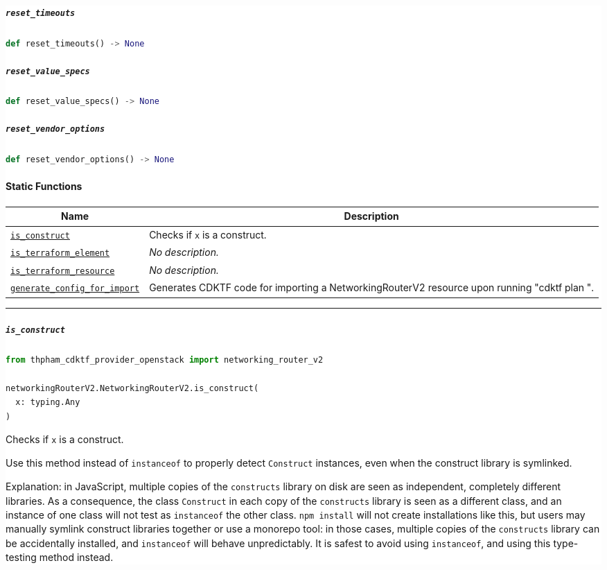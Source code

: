 ##### `reset_timeouts` <a name="reset_timeouts" id="@ithings/cdktf-provider-openstack.networkingRouterV2.NetworkingRouterV2.resetTimeouts"></a>

```python
def reset_timeouts() -> None
```

##### `reset_value_specs` <a name="reset_value_specs" id="@ithings/cdktf-provider-openstack.networkingRouterV2.NetworkingRouterV2.resetValueSpecs"></a>

```python
def reset_value_specs() -> None
```

##### `reset_vendor_options` <a name="reset_vendor_options" id="@ithings/cdktf-provider-openstack.networkingRouterV2.NetworkingRouterV2.resetVendorOptions"></a>

```python
def reset_vendor_options() -> None
```

#### Static Functions <a name="Static Functions" id="Static Functions"></a>

| **Name** | **Description** |
| --- | --- |
| <code><a href="#@ithings/cdktf-provider-openstack.networkingRouterV2.NetworkingRouterV2.isConstruct">is_construct</a></code> | Checks if `x` is a construct. |
| <code><a href="#@ithings/cdktf-provider-openstack.networkingRouterV2.NetworkingRouterV2.isTerraformElement">is_terraform_element</a></code> | *No description.* |
| <code><a href="#@ithings/cdktf-provider-openstack.networkingRouterV2.NetworkingRouterV2.isTerraformResource">is_terraform_resource</a></code> | *No description.* |
| <code><a href="#@ithings/cdktf-provider-openstack.networkingRouterV2.NetworkingRouterV2.generateConfigForImport">generate_config_for_import</a></code> | Generates CDKTF code for importing a NetworkingRouterV2 resource upon running "cdktf plan <stack-name>". |

---

##### `is_construct` <a name="is_construct" id="@ithings/cdktf-provider-openstack.networkingRouterV2.NetworkingRouterV2.isConstruct"></a>

```python
from thpham_cdktf_provider_openstack import networking_router_v2

networkingRouterV2.NetworkingRouterV2.is_construct(
  x: typing.Any
)
```

Checks if `x` is a construct.

Use this method instead of `instanceof` to properly detect `Construct`
instances, even when the construct library is symlinked.

Explanation: in JavaScript, multiple copies of the `constructs` library on
disk are seen as independent, completely different libraries. As a
consequence, the class `Construct` in each copy of the `constructs` library
is seen as a different class, and an instance of one class will not test as
`instanceof` the other class. `npm install` will not create installations
like this, but users may manually symlink construct libraries together or
use a monorepo tool: in those cases, multiple copies of the `constructs`
library can be accidentally installed, and `instanceof` will behave
unpredictably. It is safest to avoid using `instanceof`, and using
this type-testing method instead.
